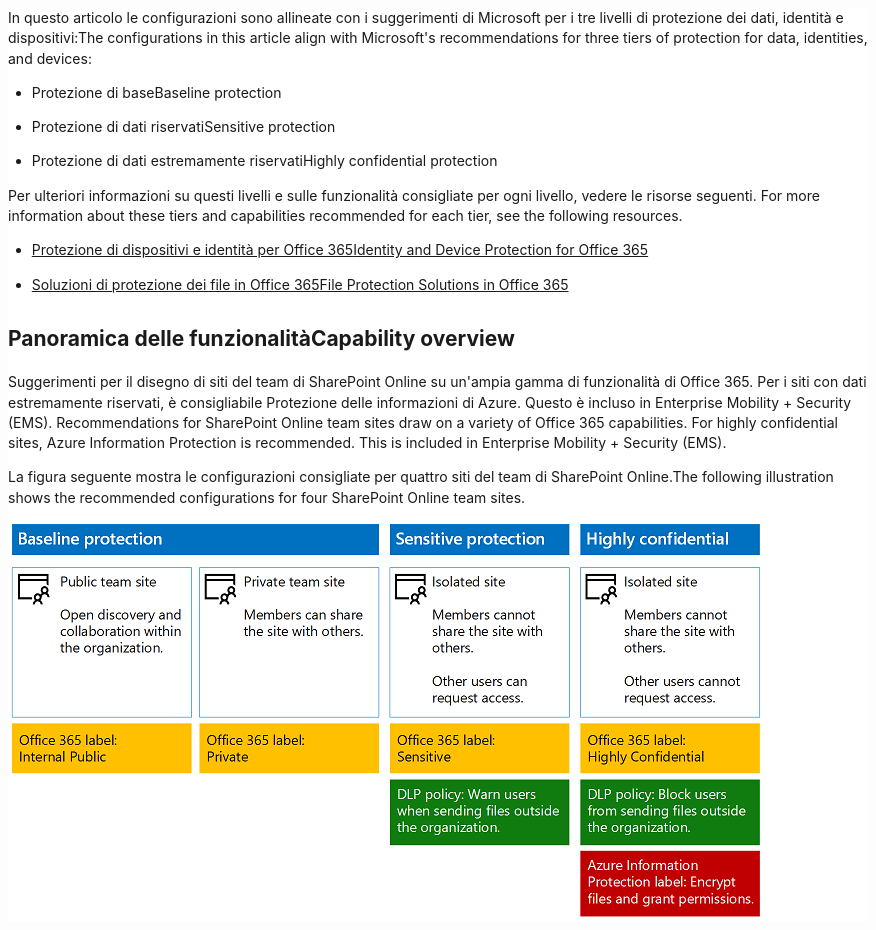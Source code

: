 <span data-ttu-id="0d1b2-109">In questo articolo le configurazioni sono allineate con i suggerimenti di Microsoft per i tre livelli di protezione dei dati, identità e dispositivi:</span><span class="sxs-lookup"><span data-stu-id="0d1b2-109">The configurations in this article align with Microsoft's recommendations for three tiers of protection for data, identities, and devices:</span></span>
  
- <span data-ttu-id="0d1b2-110">Protezione di base</span><span class="sxs-lookup"><span data-stu-id="0d1b2-110">Baseline protection</span></span>
    
- <span data-ttu-id="0d1b2-111">Protezione di dati riservati</span><span class="sxs-lookup"><span data-stu-id="0d1b2-111">Sensitive protection</span></span>
    
- <span data-ttu-id="0d1b2-112">Protezione di dati estremamente riservati</span><span class="sxs-lookup"><span data-stu-id="0d1b2-112">Highly confidential protection</span></span>
    
<span data-ttu-id="0d1b2-113">Per ulteriori informazioni su questi livelli e sulle funzionalità consigliate per ogni livello, vedere le risorse seguenti. </span><span class="sxs-lookup"><span data-stu-id="0d1b2-113">For more information about these tiers and capabilities recommended for each tier, see the following resources.</span></span> 
  
- [<span data-ttu-id="0d1b2-114">Protezione di dispositivi e identità per Office 365</span><span class="sxs-lookup"><span data-stu-id="0d1b2-114">Identity and Device Protection for Office 365</span></span>](microsoft-cloud-it-architecture-resources.md#BKMK_O365IDP)
    
- [<span data-ttu-id="0d1b2-115">Soluzioni di protezione dei file in Office 365</span><span class="sxs-lookup"><span data-stu-id="0d1b2-115">File Protection Solutions in Office 365</span></span>](microsoft-cloud-it-architecture-resources.md#BKMK_O365fileprotect)
    
## <a name="capability-overview"></a><span data-ttu-id="0d1b2-116">Panoramica delle funzionalità</span><span class="sxs-lookup"><span data-stu-id="0d1b2-116">Capability overview</span></span>

<span data-ttu-id="0d1b2-p102">Suggerimenti per il disegno di siti del team di SharePoint Online su un'ampia gamma di funzionalità di Office 365. Per i siti con dati estremamente riservati, è consigliabile Protezione delle informazioni di Azure. Questo è incluso in Enterprise Mobility + Security (EMS). </span><span class="sxs-lookup"><span data-stu-id="0d1b2-p102">Recommendations for SharePoint Online team sites draw on a variety of Office 365 capabilities. For highly confidential sites, Azure Information Protection is recommended. This is included in Enterprise Mobility + Security (EMS).</span></span> 
  
<span data-ttu-id="0d1b2-120">La figura seguente mostra le configurazioni consigliate per quattro siti del team di SharePoint Online.</span><span class="sxs-lookup"><span data-stu-id="0d1b2-120">The following illustration shows the recommended configurations for four SharePoint Online team sites.</span></span>
  
![Configurazione consigliata per i siti di SharePoint](images/ad0dcd70-f6f5-465c-8d16-1889481ca07a.png)
  